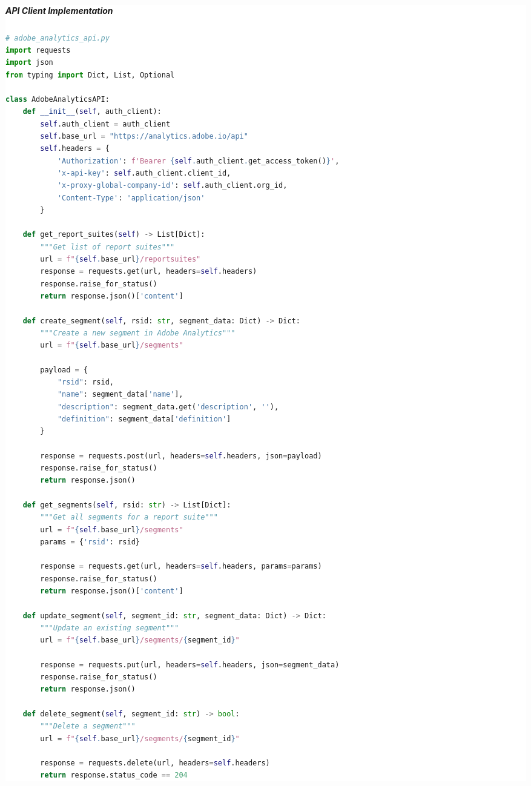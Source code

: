 ##### **API Client Implementation**

```python
# adobe_analytics_api.py
import requests
import json
from typing import Dict, List, Optional

class AdobeAnalyticsAPI:
    def __init__(self, auth_client):
        self.auth_client = auth_client
        self.base_url = "https://analytics.adobe.io/api"
        self.headers = {
            'Authorization': f'Bearer {self.auth_client.get_access_token()}',
            'x-api-key': self.auth_client.client_id,
            'x-proxy-global-company-id': self.auth_client.org_id,
            'Content-Type': 'application/json'
        }

    def get_report_suites(self) -> List[Dict]:
        """Get list of report suites"""
        url = f"{self.base_url}/reportsuites"
        response = requests.get(url, headers=self.headers)
        response.raise_for_status()
        return response.json()['content']

    def create_segment(self, rsid: str, segment_data: Dict) -> Dict:
        """Create a new segment in Adobe Analytics"""
        url = f"{self.base_url}/segments"

        payload = {
            "rsid": rsid,
            "name": segment_data['name'],
            "description": segment_data.get('description', ''),
            "definition": segment_data['definition']
        }

        response = requests.post(url, headers=self.headers, json=payload)
        response.raise_for_status()
        return response.json()

    def get_segments(self, rsid: str) -> List[Dict]:
        """Get all segments for a report suite"""
        url = f"{self.base_url}/segments"
        params = {'rsid': rsid}

        response = requests.get(url, headers=self.headers, params=params)
        response.raise_for_status()
        return response.json()['content']

    def update_segment(self, segment_id: str, segment_data: Dict) -> Dict:
        """Update an existing segment"""
        url = f"{self.base_url}/segments/{segment_id}"

        response = requests.put(url, headers=self.headers, json=segment_data)
        response.raise_for_status()
        return response.json()

    def delete_segment(self, segment_id: str) -> bool:
        """Delete a segment"""
        url = f"{self.base_url}/segments/{segment_id}"

        response = requests.delete(url, headers=self.headers)
        return response.status_code == 204
```